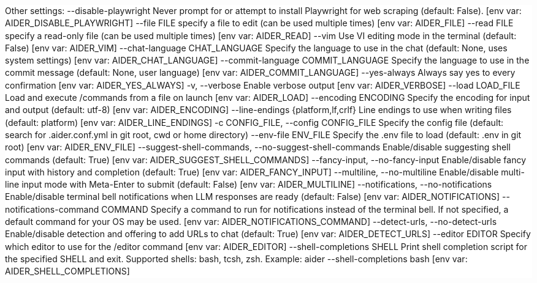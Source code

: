Other settings:
  --disable-playwright  Never prompt for or attempt to install Playwright for
                        web scraping (default: False). [env var:
                        AIDER_DISABLE_PLAYWRIGHT]
  --file FILE           specify a file to edit (can be used multiple times)
                        [env var: AIDER_FILE]
  --read FILE           specify a read-only file (can be used multiple times)
                        [env var: AIDER_READ]
  --vim                 Use VI editing mode in the terminal (default: False)
                        [env var: AIDER_VIM]
  --chat-language CHAT_LANGUAGE
                        Specify the language to use in the chat (default:
                        None, uses system settings) [env var:
                        AIDER_CHAT_LANGUAGE]
  --commit-language COMMIT_LANGUAGE
                        Specify the language to use in the commit message
                        (default: None, user language) [env var:
                        AIDER_COMMIT_LANGUAGE]
  --yes-always          Always say yes to every confirmation [env var:
                        AIDER_YES_ALWAYS]
  -v, --verbose         Enable verbose output [env var: AIDER_VERBOSE]
  --load LOAD_FILE      Load and execute /commands from a file on launch [env
                        var: AIDER_LOAD]
  --encoding ENCODING   Specify the encoding for input and output (default:
                        utf-8) [env var: AIDER_ENCODING]
  --line-endings {platform,lf,crlf}
                        Line endings to use when writing files (default:
                        platform) [env var: AIDER_LINE_ENDINGS]
  -c CONFIG_FILE, --config CONFIG_FILE
                        Specify the config file (default: search for
                        .aider.conf.yml in git root, cwd or home directory)
  --env-file ENV_FILE   Specify the .env file to load (default: .env in git
                        root) [env var: AIDER_ENV_FILE]
  --suggest-shell-commands, --no-suggest-shell-commands
                        Enable/disable suggesting shell commands (default:
                        True) [env var: AIDER_SUGGEST_SHELL_COMMANDS]
  --fancy-input, --no-fancy-input
                        Enable/disable fancy input with history and completion
                        (default: True) [env var: AIDER_FANCY_INPUT]
  --multiline, --no-multiline
                        Enable/disable multi-line input mode with Meta-Enter
                        to submit (default: False) [env var: AIDER_MULTILINE]
  --notifications, --no-notifications
                        Enable/disable terminal bell notifications when LLM
                        responses are ready (default: False) [env var:
                        AIDER_NOTIFICATIONS]
  --notifications-command COMMAND
                        Specify a command to run for notifications instead of
                        the terminal bell. If not specified, a default command
                        for your OS may be used. [env var:
                        AIDER_NOTIFICATIONS_COMMAND]
  --detect-urls, --no-detect-urls
                        Enable/disable detection and offering to add URLs to
                        chat (default: True) [env var: AIDER_DETECT_URLS]
  --editor EDITOR       Specify which editor to use for the /editor command
                        [env var: AIDER_EDITOR]
  --shell-completions SHELL
                        Print shell completion script for the specified SHELL
                        and exit. Supported shells: bash, tcsh, zsh. Example:
                        aider --shell-completions bash [env var:
                        AIDER_SHELL_COMPLETIONS]

